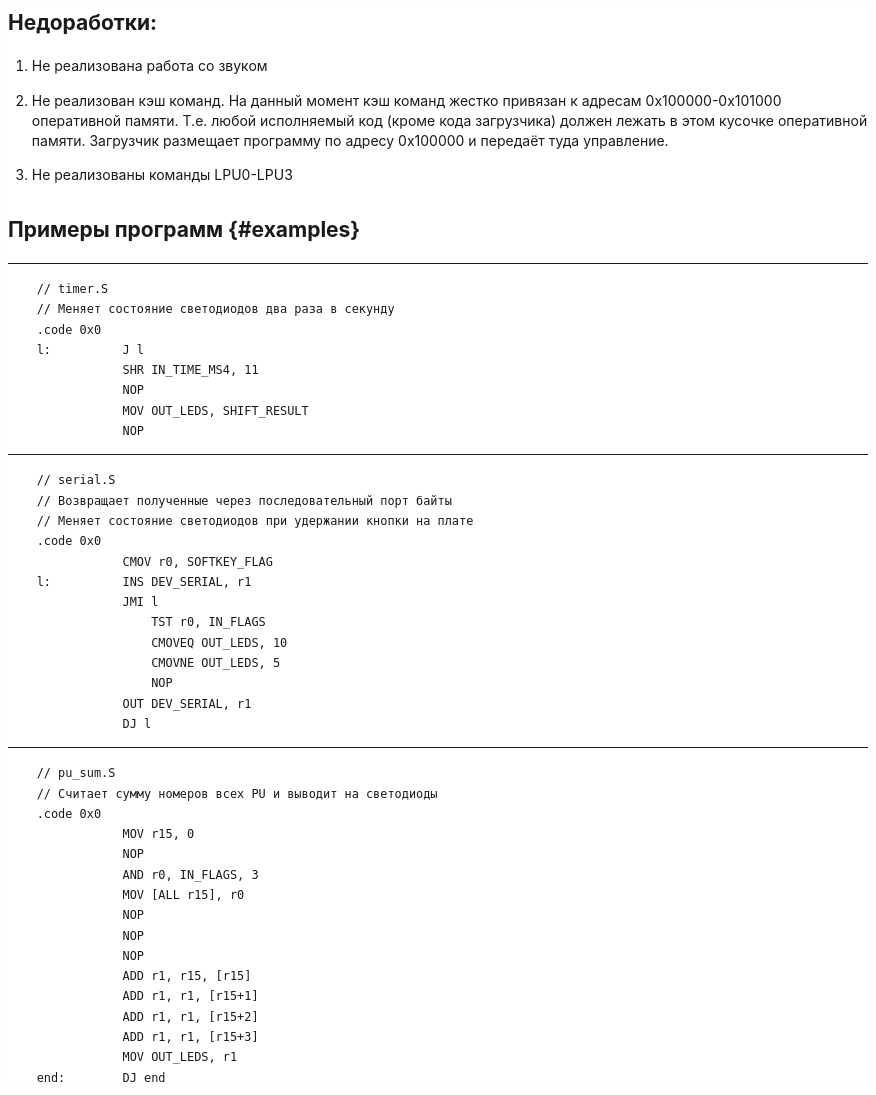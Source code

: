 ## Недоработки:

1) Не реализована работа со звуком

2) Не реализован кэш команд. На данный момент кэш команд жестко привязан к адресам 0x100000-0x101000 оперативной памяти.
Т.е. любой исполняемый код (кроме кода загрузчика) должен лежать в этом кусочке оперативной памяти. Загрузчик размещает программу по адресу 0x100000 и передаёт туда управление.

3) Не реализованы команды LPU0-LPU3

Примеры программ {#examples}
----------------

------------------------------------------------------------------------
```
    // timer.S
    // Меняет состояние светодиодов два раза в секунду
    .code 0x0
    l:          J l
                SHR IN_TIME_MS4, 11
                NOP
                MOV OUT_LEDS, SHIFT_RESULT
                NOP
```

------------------------------------------------------------------------
```
    // serial.S
    // Возвращает полученные через последовательный порт байты
    // Меняет состояние светодиодов при удержании кнопки на плате
    .code 0x0
                CMOV r0, SOFTKEY_FLAG
    l:          INS DEV_SERIAL, r1
                JMI l
                    TST r0, IN_FLAGS
                    CMOVEQ OUT_LEDS, 10
                    CMOVNE OUT_LEDS, 5
                    NOP
                OUT DEV_SERIAL, r1
                DJ l
```

------------------------------------------------------------------------
```
    // pu_sum.S
    // Считает сумму номеров всех PU и выводит на светодиоды
    .code 0x0
                MOV r15, 0
                NOP
                AND r0, IN_FLAGS, 3
                MOV [ALL r15], r0
                NOP
                NOP
                NOP
                ADD r1, r15, [r15]
                ADD r1, r1, [r15+1]
                ADD r1, r1, [r15+2]
                ADD r1, r1, [r15+3]
                MOV OUT_LEDS, r1
    end:        DJ end
```
